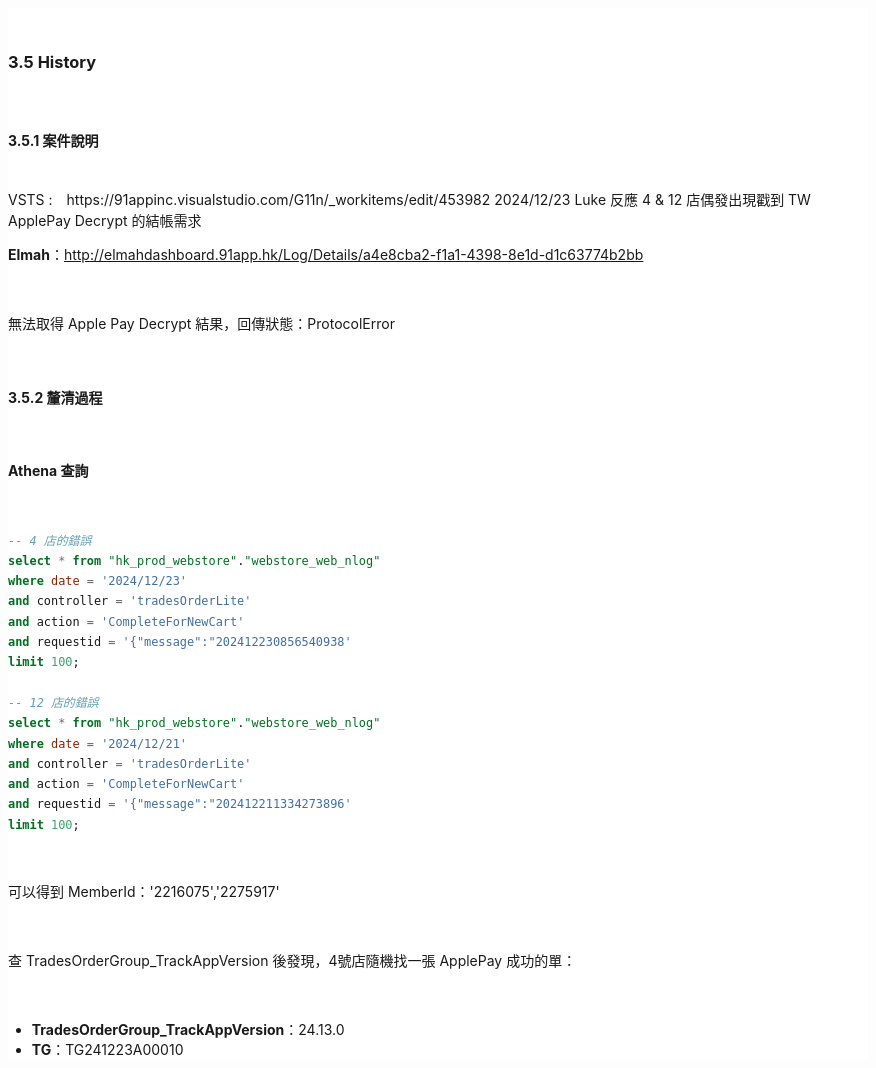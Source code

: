 <br>

### 3.5 History

<br>

#### 3.5.1 案件說明

<br>
VSTS :　https://91appinc.visualstudio.com/G11n/_workitems/edit/453982
2024/12/23 Luke 反應 4 & 12 店偶發出現戳到 TW ApplePay Decrypt 的結帳需求

<br>

**Elmah**：http://elmahdashboard.91app.hk/Log/Details/a4e8cba2-f1a1-4398-8e1d-d1c63774b2bb

<br>

無法取得 Apple Pay Decrypt 結果，回傳狀態：ProtocolError

<br>

#### 3.5.2 釐清過程

<br>

**Athena 查詢**

<br>

```sql
-- 4 店的錯誤
select * from "hk_prod_webstore"."webstore_web_nlog"
where date = '2024/12/23'
and controller = 'tradesOrderLite'
and action = 'CompleteForNewCart'
and requestid = '{"message":"202412230856540938'
limit 100;

-- 12 店的錯誤
select * from "hk_prod_webstore"."webstore_web_nlog"
where date = '2024/12/21'
and controller = 'tradesOrderLite'
and action = 'CompleteForNewCart'
and requestid = '{"message":"202412211334273896'
limit 100;
```

<br>

可以得到 MemberId：'2216075','2275917'

<br>

查 TradesOrderGroup_TrackAppVersion 後發現，4號店隨機找一張 ApplePay 成功的單：

<br>

- **TradesOrderGroup_TrackAppVersion**：24.13.0
- **TG**：TG241223A00010
